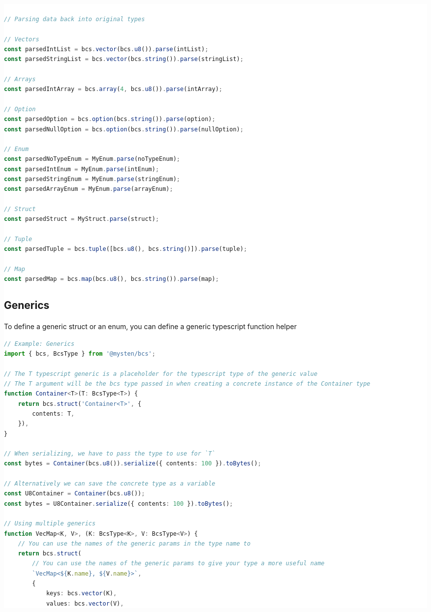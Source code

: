 ```ts

// Parsing data back into original types

// Vectors
const parsedIntList = bcs.vector(bcs.u8()).parse(intList);
const parsedStringList = bcs.vector(bcs.string()).parse(stringList);

// Arrays
const parsedIntArray = bcs.array(4, bcs.u8()).parse(intArray);

// Option
const parsedOption = bcs.option(bcs.string()).parse(option);
const parsedNullOption = bcs.option(bcs.string()).parse(nullOption);

// Enum
const parsedNoTypeEnum = MyEnum.parse(noTypeEnum);
const parsedIntEnum = MyEnum.parse(intEnum);
const parsedStringEnum = MyEnum.parse(stringEnum);
const parsedArrayEnum = MyEnum.parse(arrayEnum);

// Struct
const parsedStruct = MyStruct.parse(struct);

// Tuple
const parsedTuple = bcs.tuple([bcs.u8(), bcs.string()]).parse(tuple);

// Map
const parsedMap = bcs.map(bcs.u8(), bcs.string()).parse(map);
```

## Generics

To define a generic struct or an enum, you can define a generic typescript function helper

```ts
// Example: Generics
import { bcs, BcsType } from '@mysten/bcs';

// The T typescript generic is a placeholder for the typescript type of the generic value
// The T argument will be the bcs type passed in when creating a concrete instance of the Container type
function Container<T>(T: BcsType<T>) {
	return bcs.struct('Container<T>', {
		contents: T,
	}),
}

// When serializing, we have to pass the type to use for `T`
const bytes = Container(bcs.u8()).serialize({ contents: 100 }).toBytes();

// Alternatively we can save the concrete type as a variable
const U8Container = Container(bcs.u8());
const bytes = U8Container.serialize({ contents: 100 }).toBytes();

// Using multiple generics
function VecMap<K, V>, (K: BcsType<K>, V: BcsType<V>) {
	// You can use the names of the generic params in the type name to
	return bcs.struct(
		// You can use the names of the generic params to give your type a more useful name
		`VecMap<${K.name}, ${V.name}>`,
		{
			keys: bcs.vector(K),
			values: bcs.vector(V),
```